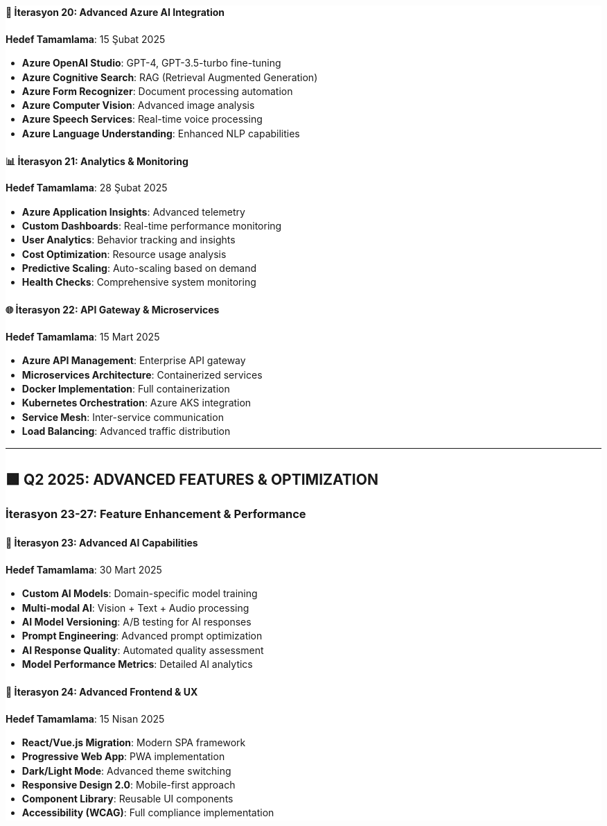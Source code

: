 #### 🔄 **İterasyon 20: Advanced Azure AI Integration**
**Hedef Tamamlama**: 15 Şubat 2025
- **Azure OpenAI Studio**: GPT-4, GPT-3.5-turbo fine-tuning
- **Azure Cognitive Search**: RAG (Retrieval Augmented Generation)
- **Azure Form Recognizer**: Document processing automation
- **Azure Computer Vision**: Advanced image analysis
- **Azure Speech Services**: Real-time voice processing
- **Azure Language Understanding**: Enhanced NLP capabilities

#### 📊 **İterasyon 21: Analytics & Monitoring**
**Hedef Tamamlama**: 28 Şubat 2025
- **Azure Application Insights**: Advanced telemetry
- **Custom Dashboards**: Real-time performance monitoring
- **User Analytics**: Behavior tracking and insights
- **Cost Optimization**: Resource usage analysis
- **Predictive Scaling**: Auto-scaling based on demand
- **Health Checks**: Comprehensive system monitoring

#### 🌐 **İterasyon 22: API Gateway & Microservices**
**Hedef Tamamlama**: 15 Mart 2025
- **Azure API Management**: Enterprise API gateway
- **Microservices Architecture**: Containerized services
- **Docker Implementation**: Full containerization
- **Kubernetes Orchestration**: Azure AKS integration
- **Service Mesh**: Inter-service communication
- **Load Balancing**: Advanced traffic distribution

---

## 🟩 Q2 2025: ADVANCED FEATURES & OPTIMIZATION
### İterasyon 23-27: Feature Enhancement & Performance

#### 🤖 **İterasyon 23: Advanced AI Capabilities**
**Hedef Tamamlama**: 30 Mart 2025
- **Custom AI Models**: Domain-specific model training
- **Multi-modal AI**: Vision + Text + Audio processing
- **AI Model Versioning**: A/B testing for AI responses
- **Prompt Engineering**: Advanced prompt optimization
- **AI Response Quality**: Automated quality assessment
- **Model Performance Metrics**: Detailed AI analytics

#### 🎨 **İterasyon 24: Advanced Frontend & UX**
**Hedef Tamamlama**: 15 Nisan 2025
- **React/Vue.js Migration**: Modern SPA framework
- **Progressive Web App**: PWA implementation
- **Dark/Light Mode**: Advanced theme switching
- **Responsive Design 2.0**: Mobile-first approach
- **Component Library**: Reusable UI components
- **Accessibility (WCAG)**: Full compliance implementation

